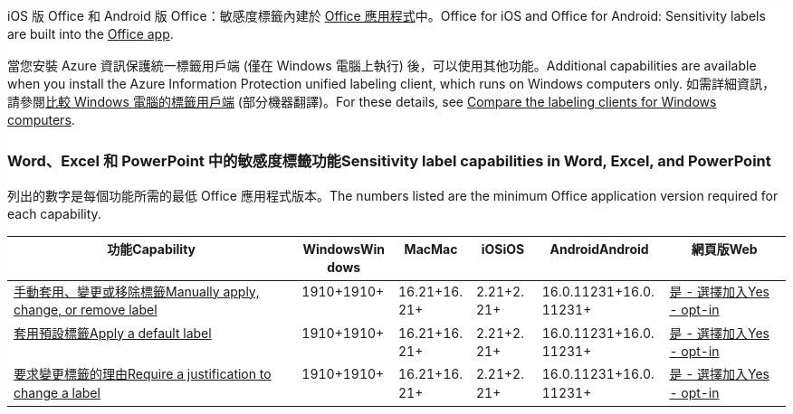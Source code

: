 <span data-ttu-id="cf1a6-122">iOS 版 Office 和 Android 版 Office：敏感度標籤內建於 [Office 應用程式](https://www.microsoft.com/zh-TW/microsoft-365/blog/2020/02/19/new-office-app-android-ios-available/)中。</span><span class="sxs-lookup"><span data-stu-id="cf1a6-122">Office for iOS and Office for Android: Sensitivity labels are built into the [Office app](https://www.microsoft.com/zh-TW/microsoft-365/blog/2020/02/19/new-office-app-android-ios-available/).</span></span>

<span data-ttu-id="cf1a6-123">當您安裝 Azure 資訊保護統一標籤用戶端 (僅在 Windows 電腦上執行) 後，可以使用其他功能。</span><span class="sxs-lookup"><span data-stu-id="cf1a6-123">Additional capabilities are available when you install the Azure Information Protection unified labeling client, which runs on Windows computers only.</span></span> <span data-ttu-id="cf1a6-124">如需詳細資訊，請參閱[比較 Windows 電腦的標籤用戶端](/azure/information-protection/rms-client/use-client#compare-the-labeling-clients-for-windows-computers) (部分機器翻譯)。</span><span class="sxs-lookup"><span data-stu-id="cf1a6-124">For these details, see [Compare the labeling clients for Windows computers](/azure/information-protection/rms-client/use-client#compare-the-labeling-clients-for-windows-computers).</span></span>

### <a name="sensitivity-label-capabilities-in-word-excel-and-powerpoint"></a><span data-ttu-id="cf1a6-125">Word、Excel 和 PowerPoint 中的敏感度標籤功能</span><span class="sxs-lookup"><span data-stu-id="cf1a6-125">Sensitivity label capabilities in Word, Excel, and PowerPoint</span></span>

<span data-ttu-id="cf1a6-126">列出的數字是每個功能所需的最低 Office 應用程式版本。</span><span class="sxs-lookup"><span data-stu-id="cf1a6-126">The numbers listed are the minimum Office application version required for each capability.</span></span>

|<span data-ttu-id="cf1a6-127">功能</span><span class="sxs-lookup"><span data-stu-id="cf1a6-127">Capability</span></span>                                                                                                        |<span data-ttu-id="cf1a6-128">Windows</span><span class="sxs-lookup"><span data-stu-id="cf1a6-128">Windows</span></span> |<span data-ttu-id="cf1a6-129">Mac</span><span class="sxs-lookup"><span data-stu-id="cf1a6-129">Mac</span></span> |<span data-ttu-id="cf1a6-130">iOS</span><span class="sxs-lookup"><span data-stu-id="cf1a6-130">iOS</span></span>    |<span data-ttu-id="cf1a6-131">Android</span><span class="sxs-lookup"><span data-stu-id="cf1a6-131">Android</span></span>      |<span data-ttu-id="cf1a6-132">網頁版</span><span class="sxs-lookup"><span data-stu-id="cf1a6-132">Web</span></span>                                                         |
|------------------------------------------------------------------------------------------------------------------|----------------|------------|-------|-------------|------------------------------------------------------------|
|[<span data-ttu-id="cf1a6-133">手動套用、變更或移除標籤</span><span class="sxs-lookup"><span data-stu-id="cf1a6-133">Manually apply, change, or remove label</span></span>](https://support.microsoft.com/zh-TW/office/apply-sensitivity-labels-to-your-files-and-email-in-office-2f96e7cd-d5a4-403b-8bd7-4cc636bae0f9)| <span data-ttu-id="cf1a6-134">1910+</span><span class="sxs-lookup"><span data-stu-id="cf1a6-134">1910+</span></span>          | <span data-ttu-id="cf1a6-135">16.21+</span><span class="sxs-lookup"><span data-stu-id="cf1a6-135">16.21+</span></span>     | <span data-ttu-id="cf1a6-136">2.21+</span><span class="sxs-lookup"><span data-stu-id="cf1a6-136">2.21+</span></span> | <span data-ttu-id="cf1a6-137">16.0.11231+</span><span class="sxs-lookup"><span data-stu-id="cf1a6-137">16.0.11231+</span></span> | [<span data-ttu-id="cf1a6-138">是 - 選擇加入</span><span class="sxs-lookup"><span data-stu-id="cf1a6-138">Yes - opt-in</span></span>](sensitivity-labels-sharepoint-onedrive-files.md) |
|[<span data-ttu-id="cf1a6-139">套用預設標籤</span><span class="sxs-lookup"><span data-stu-id="cf1a6-139">Apply a default label</span></span>](sensitivity-labels.md#what-label-policies-can-do)                                         | <span data-ttu-id="cf1a6-140">1910+</span><span class="sxs-lookup"><span data-stu-id="cf1a6-140">1910+</span></span>          | <span data-ttu-id="cf1a6-141">16.21+</span><span class="sxs-lookup"><span data-stu-id="cf1a6-141">16.21+</span></span>     | <span data-ttu-id="cf1a6-142">2.21+</span><span class="sxs-lookup"><span data-stu-id="cf1a6-142">2.21+</span></span> | <span data-ttu-id="cf1a6-143">16.0.11231+</span><span class="sxs-lookup"><span data-stu-id="cf1a6-143">16.0.11231+</span></span> | [<span data-ttu-id="cf1a6-144">是 - 選擇加入</span><span class="sxs-lookup"><span data-stu-id="cf1a6-144">Yes - opt-in</span></span>](sensitivity-labels-sharepoint-onedrive-files.md)                                                        |
|[<span data-ttu-id="cf1a6-145">要求變更標籤的理由</span><span class="sxs-lookup"><span data-stu-id="cf1a6-145">Require a justification to change a label</span></span>](sensitivity-labels.md#what-label-policies-can-do)                     | <span data-ttu-id="cf1a6-146">1910+</span><span class="sxs-lookup"><span data-stu-id="cf1a6-146">1910+</span></span>          | <span data-ttu-id="cf1a6-147">16.21+</span><span class="sxs-lookup"><span data-stu-id="cf1a6-147">16.21+</span></span>     | <span data-ttu-id="cf1a6-148">2.21+</span><span class="sxs-lookup"><span data-stu-id="cf1a6-148">2.21+</span></span> | <span data-ttu-id="cf1a6-149">16.0.11231+</span><span class="sxs-lookup"><span data-stu-id="cf1a6-149">16.0.11231+</span></span> | [<span data-ttu-id="cf1a6-150">是 - 選擇加入</span><span class="sxs-lookup"><span data-stu-id="cf1a6-150">Yes - opt-in</span></span>](sensitivity-labels-sharepoint-onedrive-files.md) |